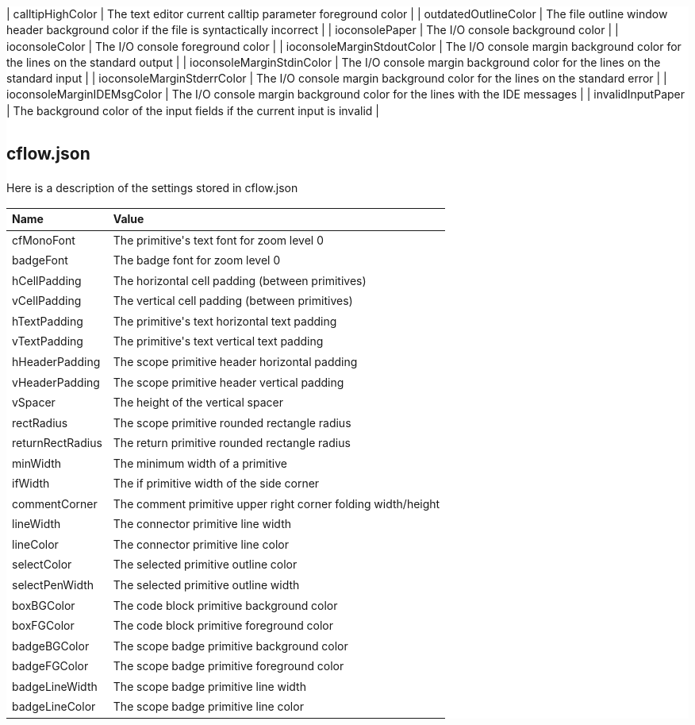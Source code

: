 | calltipHighColor              | The text editor current calltip parameter foreground color |
| outdatedOutlineColor          | The file outline window header background color if the file is syntactically incorrect |
| ioconsolePaper                | The I/O console background color |
| ioconsoleColor                | The I/O console foreground color |
| ioconsoleMarginStdoutColor    | The I/O console margin background color for the lines on the standard output |
| ioconsoleMarginStdinColor     | The I/O console margin background color for the lines on the standard input |
| ioconsoleMarginStderrColor    | The I/O console margin background color for the lines on the standard error |
| ioconsoleMarginIDEMsgColor    | The I/O console margin background color for the lines with the IDE messages |
| invalidInputPaper             | The background color of the input fields if the current input is invalid |




cflow.json
----------
Here is a description of the settings stored in cflow.json

| Name                          | Value |
|:--------------------------|:------|
| cfMonoFont                | The primitive's text font for zoom level 0 |
| badgeFont                 | The badge font for zoom level 0 |
| hCellPadding              | The horizontal cell padding (between primitives) |
| vCellPadding              | The vertical cell padding (between primitives) |
| hTextPadding              | The primitive's text horizontal text padding |
| vTextPadding              | The primitive's text vertical text padding |
| hHeaderPadding            | The scope primitive header horizontal padding |
| vHeaderPadding            | The scope primitive header vertical padding |
| vSpacer                   | The height of the vertical spacer |
| rectRadius                | The scope primitive rounded rectangle radius |
| returnRectRadius          | The return primitive rounded rectangle radius |
| minWidth                  | The minimum width of a primitive |
| ifWidth                   | The if primitive width of the side corner |
| commentCorner             | The comment primitive upper right corner folding width/height |
| lineWidth                 | The connector primitive line width |
| lineColor                 | The connector primitive line color |
| selectColor               | The selected primitive outline color |
| selectPenWidth            | The selected primitive outline width |
| boxBGColor                | The code block primitive background color |
| boxFGColor                | The code block primitive foreground color |
| badgeBGColor              | The scope badge primitive background color |
| badgeFGColor              | The scope badge primitive foreground color |
| badgeLineWidth            | The scope badge primitive line width |
| badgeLineColor            | The scope badge primitive line color |